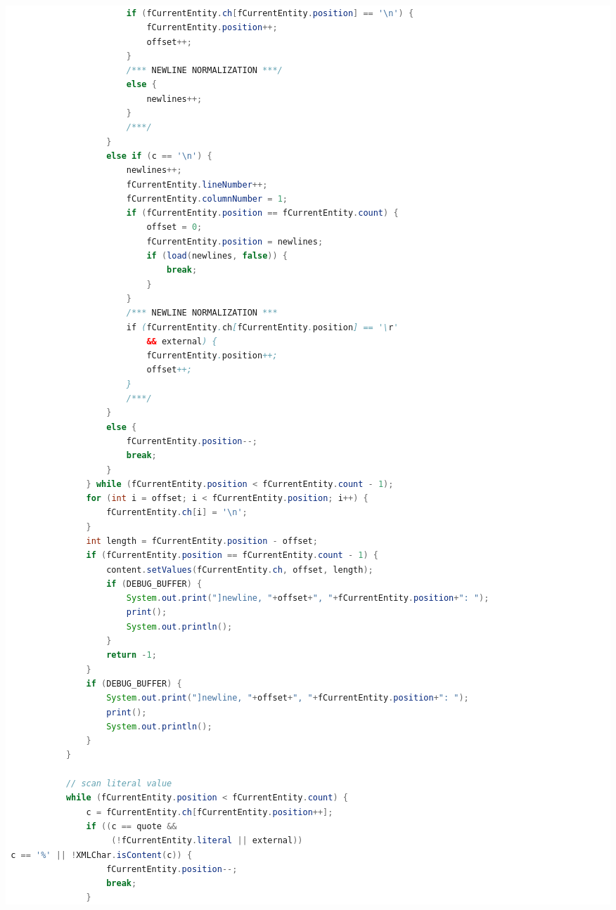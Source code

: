 ```java
                        if (fCurrentEntity.ch[fCurrentEntity.position] == '\n') {
                            fCurrentEntity.position++;
                            offset++;
                        }
                        /*** NEWLINE NORMALIZATION ***/
                        else {
                            newlines++;
                        }
                        /***/
                    }
                    else if (c == '\n') {
                        newlines++;
                        fCurrentEntity.lineNumber++;
                        fCurrentEntity.columnNumber = 1;
                        if (fCurrentEntity.position == fCurrentEntity.count) {
                            offset = 0;
                            fCurrentEntity.position = newlines;
                            if (load(newlines, false)) {
                                break;
                            }
                        }
                        /*** NEWLINE NORMALIZATION ***
                        if (fCurrentEntity.ch[fCurrentEntity.position] == '\r'
                            && external) {
                            fCurrentEntity.position++;
                            offset++;
                        }
                        /***/
                    }
                    else {
                        fCurrentEntity.position--;
                        break;
                    }
                } while (fCurrentEntity.position < fCurrentEntity.count - 1);
                for (int i = offset; i < fCurrentEntity.position; i++) {
                    fCurrentEntity.ch[i] = '\n';
                }
                int length = fCurrentEntity.position - offset;
                if (fCurrentEntity.position == fCurrentEntity.count - 1) {
                    content.setValues(fCurrentEntity.ch, offset, length);
                    if (DEBUG_BUFFER) {
                        System.out.print("]newline, "+offset+", "+fCurrentEntity.position+": ");
                        print();
                        System.out.println();
                    }
                    return -1;
                }
                if (DEBUG_BUFFER) {
                    System.out.print("]newline, "+offset+", "+fCurrentEntity.position+": ");
                    print();
                    System.out.println();
                }
            }

            // scan literal value
            while (fCurrentEntity.position < fCurrentEntity.count) {
                c = fCurrentEntity.ch[fCurrentEntity.position++];
                if ((c == quote &&
                     (!fCurrentEntity.literal || external))
 c == '%' || !XMLChar.isContent(c)) {
                    fCurrentEntity.position--;
                    break;
                }
```